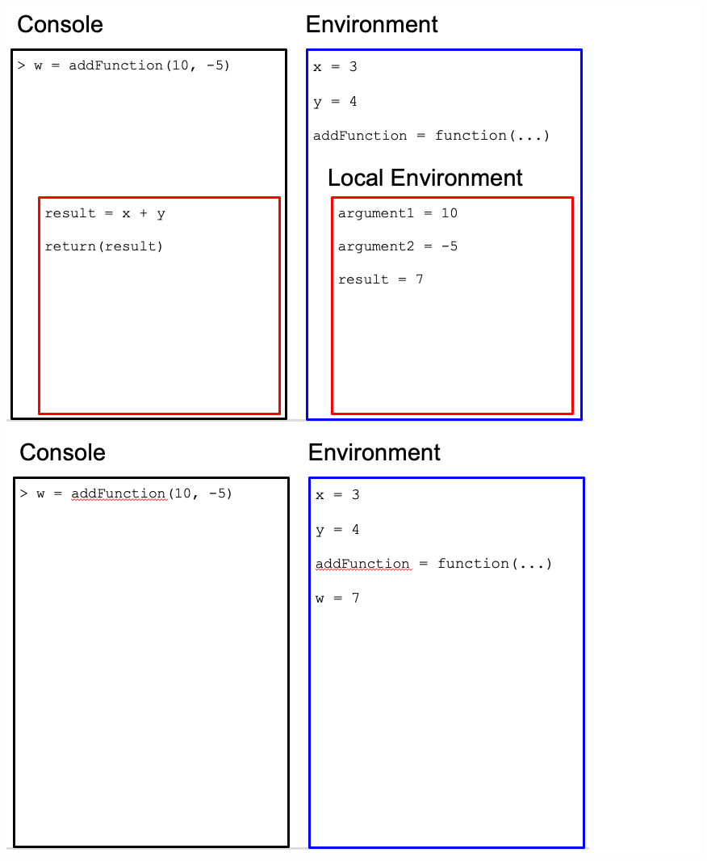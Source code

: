 ![We run the second line of code in the function body to return a value.](images/function9.png)

![The return value from the function is assigned to the variable w in the global environment. All local variables for the function are erased now that the function call is over.](images/function10.png)
